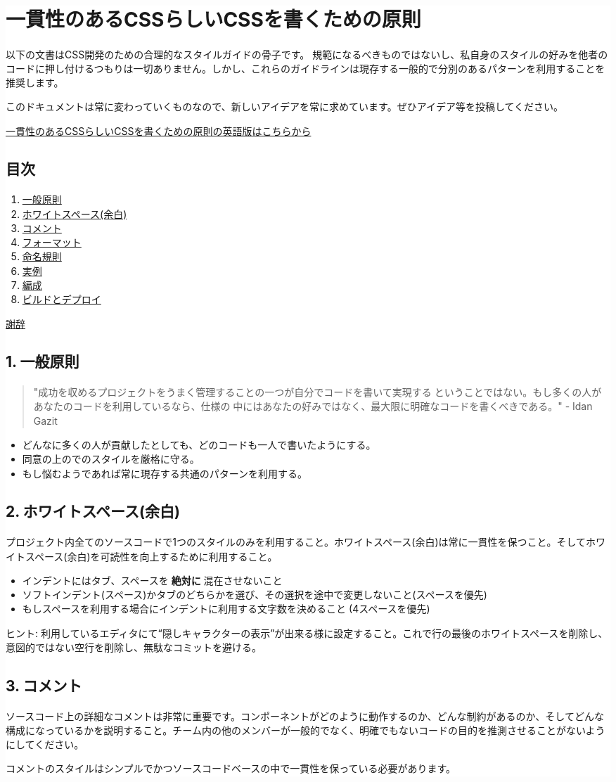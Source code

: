 # 一貫性のあるCSSらしいCSSを書くための原則

以下の文書はCSS開発のための合理的なスタイルガイドの骨子です。
規範になるべきものではないし、私自身のスタイルの好みを他者のコードに押し付けるつもりは一切ありません。しかし、これらのガイドラインは現存する一般的で分別のあるパターンを利用することを推奨します。

このドキュメントは常に変わっていくものなので、新しいアイデアを常に求めています。ぜひアイデア等を投稿してください。

[一貫性のあるCSSらしいCSSを書くための原則の英語版はこちらから](https://github.com/necolas/idiomatic-css/)

## 目次

1. [一般原則](#general-principles)
2. [ホワイトスペース(余白)](#whitespace)
3. [コメント](#comments)
4. [フォーマット](#format)
5. [命名規則](#naming)
6. [実例](#example)
7. [編成](#organization)
8. [ビルドとデプロイ](#build-and-deployment)

[謝辞](#acknowledgements)


<a name="general-principles"></a>
## 1. 一般原則

> "成功を収めるプロジェクトをうまく管理することの一つが自分でコードを書いて実現する
> ということではない。もし多くの人があなたのコードを利用しているなら、仕様の
> 中にはあなたの好みではなく、最大限に明確なコードを書くべきである。" - Idan Gazit

* どんなに多くの人が貢献したとしても、どのコードも一人で書いたようにする。
* 同意の上のでのスタイルを厳格に守る。
* もし悩むようであれば常に現存する共通のパターンを利用する。


<a name="whitespace"></a>
## 2. ホワイトスペース(余白)

プロジェクト内全てのソースコードで1つのスタイルのみを利用すること。ホワイトスペース(余白)は常に一貫性を保つこと。そしてホワイトスペース(余白)を可読性を向上するために利用すること。

* インデントにはタブ、スペースを **絶対に** 混在させないこと
* ソフトインデント(スペース)かタブのどちらかを選び、その選択を途中で変更しないこと(スペースを優先)
* もしスペースを利用する場合にインデントに利用する文字数を決めること (4スペースを優先)

ヒント: 利用しているエディタにて“隠しキャラクターの表示”が出来る様に設定すること。これで行の最後のホワイトスペースを削除し、意図的ではない空行を削除し、無駄なコミットを避ける。


<a name="comments"></a>
## 3. コメント

ソースコード上の詳細なコメントは非常に重要です。コンポーネントがどのように動作するのか、どんな制約があるのか、そしてどんな構成になっているかを説明すること。チーム内の他のメンバーが一般的でなく、明確でもないコードの目的を推測させることがないようにしてください。

コメントのスタイルはシンプルでかつソースコードベースの中で一貫性を保っている必要があります。
